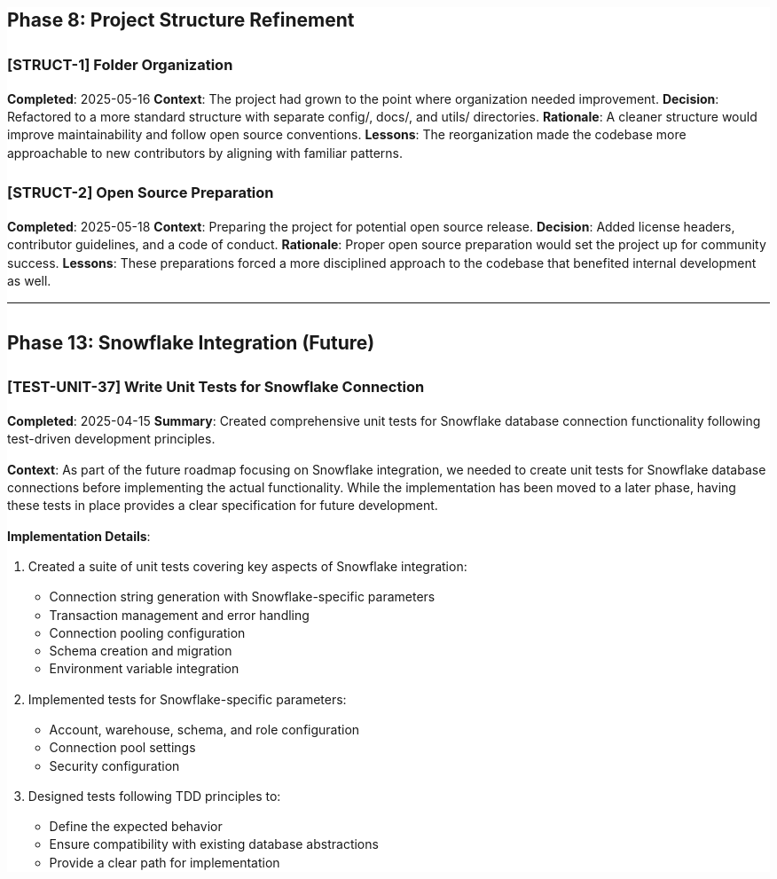 ## Phase 8: Project Structure Refinement

### [STRUCT-1] Folder Organization
**Completed**: 2025-05-16
**Context**: The project had grown to the point where organization needed improvement.
**Decision**: Refactored to a more standard structure with separate config/, docs/, and utils/ directories.
**Rationale**: A cleaner structure would improve maintainability and follow open source conventions.
**Lessons**: The reorganization made the codebase more approachable to new contributors by aligning with familiar patterns.

### [STRUCT-2] Open Source Preparation
**Completed**: 2025-05-18
**Context**: Preparing the project for potential open source release.
**Decision**: Added license headers, contributor guidelines, and a code of conduct.
**Rationale**: Proper open source preparation would set the project up for community success.
**Lessons**: These preparations forced a more disciplined approach to the codebase that benefited internal development as well.

---
## Phase 13: Snowflake Integration (Future)

### [TEST-UNIT-37] Write Unit Tests for Snowflake Connection
**Completed**: 2025-04-15
**Summary**: Created comprehensive unit tests for Snowflake database connection functionality following test-driven development principles.

**Context**: As part of the future roadmap focusing on Snowflake integration, we needed to create unit tests for Snowflake database connections before implementing the actual functionality. While the implementation has been moved to a later phase, having these tests in place provides a clear specification for future development.

**Implementation Details**:
1. Created a suite of unit tests covering key aspects of Snowflake integration:
   - Connection string generation with Snowflake-specific parameters
   - Transaction management and error handling
   - Connection pooling configuration
   - Schema creation and migration
   - Environment variable integration

2. Implemented tests for Snowflake-specific parameters:
   - Account, warehouse, schema, and role configuration
   - Connection pool settings
   - Security configuration

3. Designed tests following TDD principles to:
   - Define the expected behavior
   - Ensure compatibility with existing database abstractions
   - Provide a clear path for implementation
